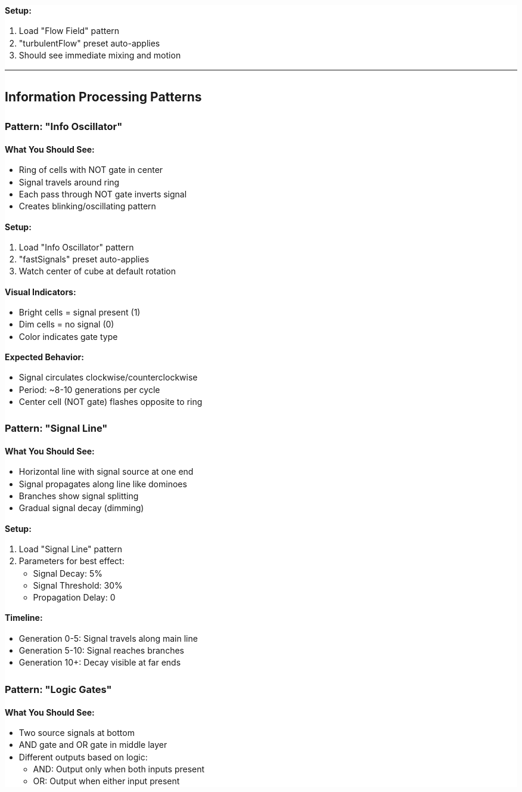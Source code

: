 **Setup:**
1. Load "Flow Field" pattern
2. "turbulentFlow" preset auto-applies
3. Should see immediate mixing and motion

---

## Information Processing Patterns

### Pattern: "Info Oscillator"
**What You Should See:**
- Ring of cells with NOT gate in center
- Signal travels around ring
- Each pass through NOT gate inverts signal
- Creates blinking/oscillating pattern

**Setup:**
1. Load "Info Oscillator" pattern
2. "fastSignals" preset auto-applies
3. Watch center of cube at default rotation

**Visual Indicators:**
- Bright cells = signal present (1)
- Dim cells = no signal (0)
- Color indicates gate type

**Expected Behavior:**
- Signal circulates clockwise/counterclockwise
- Period: ~8-10 generations per cycle
- Center cell (NOT gate) flashes opposite to ring

### Pattern: "Signal Line"
**What You Should See:**
- Horizontal line with signal source at one end
- Signal propagates along line like dominoes
- Branches show signal splitting
- Gradual signal decay (dimming)

**Setup:**
1. Load "Signal Line" pattern
2. Parameters for best effect:
   - Signal Decay: 5%
   - Signal Threshold: 30%
   - Propagation Delay: 0

**Timeline:**
- Generation 0-5: Signal travels along main line
- Generation 5-10: Signal reaches branches
- Generation 10+: Decay visible at far ends

### Pattern: "Logic Gates"
**What You Should See:**
- Two source signals at bottom
- AND gate and OR gate in middle layer
- Different outputs based on logic:
  - AND: Output only when both inputs present
  - OR: Output when either input present
